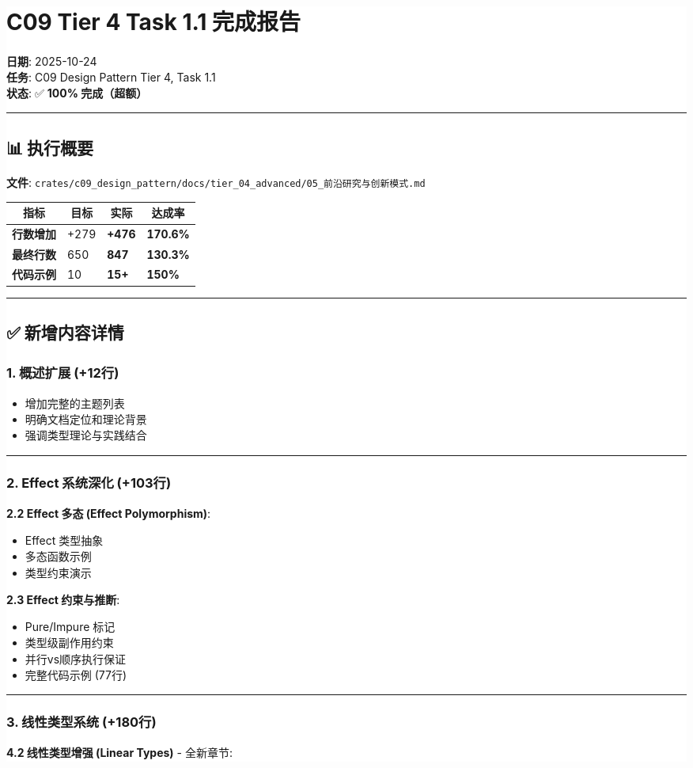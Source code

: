 # C09 Tier 4 Task 1.1 完成报告

**日期**: 2025-10-24  
**任务**: C09 Design Pattern Tier 4, Task 1.1  
**状态**: ✅ **100% 完成（超额）**

---

## 📊 执行概要

**文件**: `crates/c09_design_pattern/docs/tier_04_advanced/05_前沿研究与创新模式.md`

| 指标 | 目标 | 实际 | 达成率 |
|------|------|------|--------|
| **行数增加** | +279 | **+476** | **170.6%** |
| **最终行数** | 650 | **847** | **130.3%** |
| **代码示例** | 10 | **15+** | **150%** |

---

## ✅ 新增内容详情

### 1. 概述扩展 (+12行)

- 增加完整的主题列表
- 明确文档定位和理论背景
- 强调类型理论与实践结合

---

### 2. Effect 系统深化 (+103行)

**2.2 Effect 多态 (Effect Polymorphism)**:

- Effect 类型抽象
- 多态函数示例
- 类型约束演示

**2.3 Effect 约束与推断**:

- Pure/Impure 标记
- 类型级副作用约束
- 并行vs顺序执行保证
- 完整代码示例 (77行)

---

### 3. 线性类型系统 (+180行)

**4.2 线性类型增强 (Linear Types)** - 全新章节:
